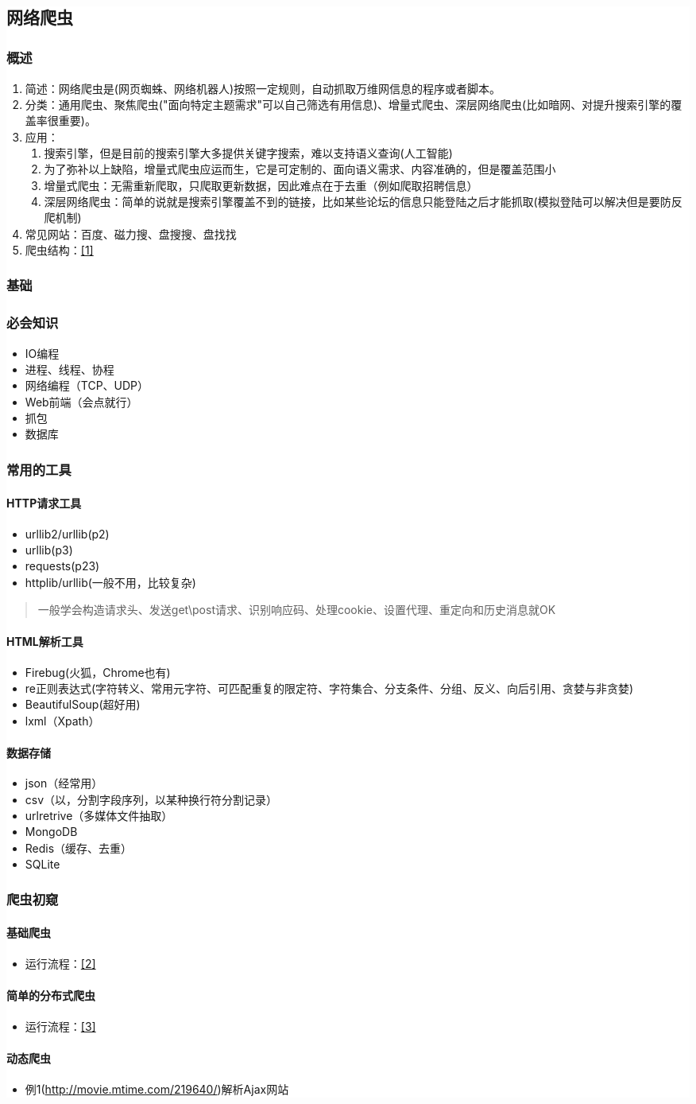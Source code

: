 ## 网络爬虫
### 概述
1. 简述：网络爬虫是(网页蜘蛛、网络机器人)按照一定规则，自动抓取万维网信息的程序或者脚本。
2. 分类：通用爬虫、聚焦爬虫("面向特定主题需求"可以自己筛选有用信息)、增量式爬虫、深层网络爬虫(比如暗网、对提升搜索引擎的覆盖率很重要)。
3. 应用：
    1. 搜索引擎，但是目前的搜索引擎大多提供关键字搜索，难以支持语义查询(人工智能)
    2. 为了弥补以上缺陷，增量式爬虫应运而生，它是可定制的、面向语义需求、内容准确的，但是覆盖范围小
    3. 增量式爬虫：无需重新爬取，只爬取更新数据，因此难点在于去重（例如爬取招聘信息）
    4. 深层网络爬虫：简单的说就是搜索引擎覆盖不到的链接，比如某些论坛的信息只能登陆之后才能抓取(模拟登陆可以解决但是要防反爬机制)
4. 常见网站：百度、磁力搜、盘搜搜、盘找找
5. 爬虫结构：[[1]](https://www.processon.com/view/link/5bd9c5d2e4b00cdc18c410c5)
### 基础
### 必会知识
- IO编程
- 进程、线程、协程
- 网络编程（TCP、UDP）
- Web前端（会点就行）
- 抓包
- 数据库
### 常用的工具
#### HTTP请求工具
- urllib2/urllib(p2)
- urllib(p3)
- requests(p23)
- httplib/urllib(一般不用，比较复杂)
> 一般学会构造请求头、发送get\post请求、识别响应码、处理cookie、设置代理、重定向和历史消息就OK
#### HTML解析工具
- Firebug(火狐，Chrome也有)
- re正则表达式(字符转义、常用元字符、可匹配重复的限定符、字符集合、分支条件、分组、反义、向后引用、贪婪与非贪婪)
- BeautifulSoup(超好用)
- lxml（Xpath）
#### 数据存储
- json（经常用）
- csv（以，分割字段序列，以某种换行符分割记录）
- urlretrive（多媒体文件抽取）
- MongoDB
- Redis（缓存、去重）
- SQLite
### 爬虫初窥
#### 基础爬虫
- 运行流程：[[2]](https://www.processon.com/view/link/5bd9c5d2e4b00cdc18c410c5)
#### 简单的分布式爬虫
- 运行流程：[[3]](https://www.processon.com/view/link/5bd9c5d2e4b00cdc18c410c5)

#### 动态爬虫
- 例1(http://movie.mtime.com/219640/)解析Ajax网站
